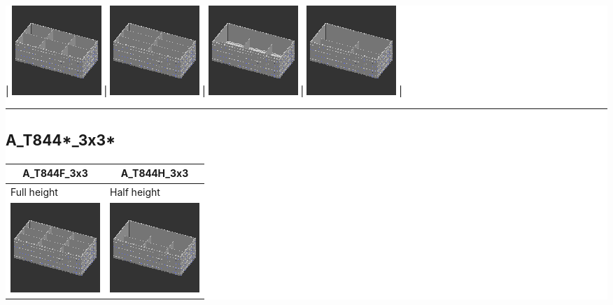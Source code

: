 | ![preview](png/A_T844F_3x2.png) | ![preview](png/A_T844F_3x2_R.png) | ![preview](png/A_T844H_3x2.png) | ![preview](png/A_T844H_3x2_R.png) | 


---
## A_T844*_3x3*
| **A_T844F_3x3** | **A_T844H_3x3** | 
| --- | --- | 
| Full height | Half height | 
| ![preview](png/A_T844F_3x3.png) | ![preview](png/A_T844H_3x3.png) | 
